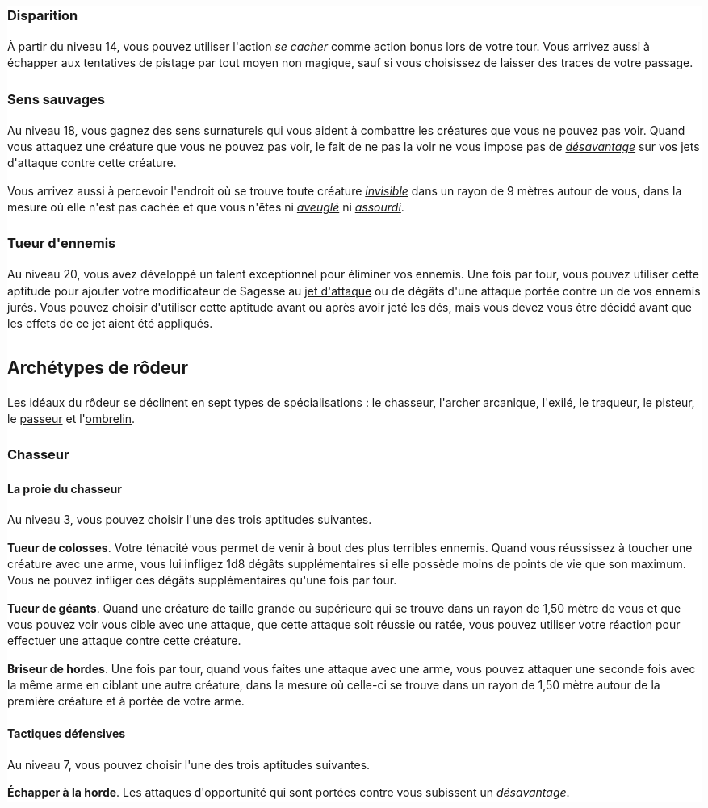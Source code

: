 ### Disparition
À partir du niveau 14, vous pouvez utiliser l'action [_se cacher_](/combattre/#se-cacher) comme action bonus lors de votre tour. Vous arrivez aussi à échapper aux tentatives de pistage par tout moyen non magique, sauf si vous choisissez de laisser des traces de votre passage.

### Sens sauvages
Au niveau 18, vous gagnez des sens surnaturels qui vous aident à combattre les créatures que vous ne pouvez pas voir. Quand vous attaquez une créature que vous ne pouvez pas voir, le fait de ne pas la voir ne vous impose pas de [_désavantage_](/utiliser-les-caracteristiques/#avantage-et-desavantage) sur vos jets d'attaque contre cette créature.

Vous arrivez aussi à percevoir l'endroit où se trouve toute créature [_invisible_](/gerer-la-sante-du-personnage/#invisible) dans un rayon de 9 mètres autour de vous, dans la mesure où elle n'est pas cachée et que vous n'êtes ni [_aveuglé_](/gerer-la-sante-du-personnage/#aveugle) ni [_assourdi_](/gerer-la-sante-du-personnage/#assourdi).

### Tueur d'ennemis
Au niveau 20, vous avez développé un talent exceptionnel pour éliminer vos ennemis. Une fois par tour, vous pouvez utiliser cette aptitude pour ajouter votre modificateur de Sagesse au [jet d'attaque](/combattre/#jets-d-attaque) ou de dégâts d'une attaque portée contre un de vos ennemis jurés. Vous pouvez choisir d'utiliser cette aptitude avant ou après avoir jeté les dés, mais vous devez vous être décidé avant que les effets de ce jet aient été appliqués.

## Archétypes de rôdeur
Les idéaux du rôdeur se déclinent en sept types de spécialisations  : le [chasseur](#chasseur), l'[archer arcanique](#archer-arcanique),  l'[exilé](#exile), le [traqueur](#traqueur), le [pisteur](#pisteur-un-rodeur-alternatif), le [passeur](#passeur) et l'[ombrelin](#ombrelin).

### Chasseur
#### La proie du chasseur
Au niveau 3, vous pouvez choisir l'une des trois aptitudes suivantes.

**Tueur de colosses**. Votre ténacité vous permet de venir à bout des plus terribles ennemis. Quand vous réussissez à toucher une créature avec une arme, vous lui infligez 1d8 dégâts supplémentaires si elle possède moins de points de vie que son maximum. Vous ne pouvez infliger ces dégâts supplémentaires qu'une fois par tour.

**Tueur de géants**. Quand une créature de taille grande ou supérieure qui se trouve dans un rayon de 1,50 mètre de vous et que vous pouvez voir vous cible avec une attaque, que cette attaque soit réussie ou ratée, vous pouvez utiliser votre réaction pour effectuer une attaque contre cette créature.

**Briseur de hordes**. Une fois par tour, quand vous faites une attaque avec une arme, vous pouvez attaquer une seconde fois avec la même arme en ciblant une autre créature, dans la mesure où celle-ci se trouve dans un rayon de 1,50 mètre autour de la première créature et à portée de votre arme.

#### Tactiques défensives
Au niveau 7, vous pouvez choisir l'une des trois aptitudes suivantes.

**Échapper à la horde**. Les attaques d'opportunité qui sont portées contre vous subissent un [_désavantage_](/utiliser-les-caracteristiques/#avantage-et-desavantage).
